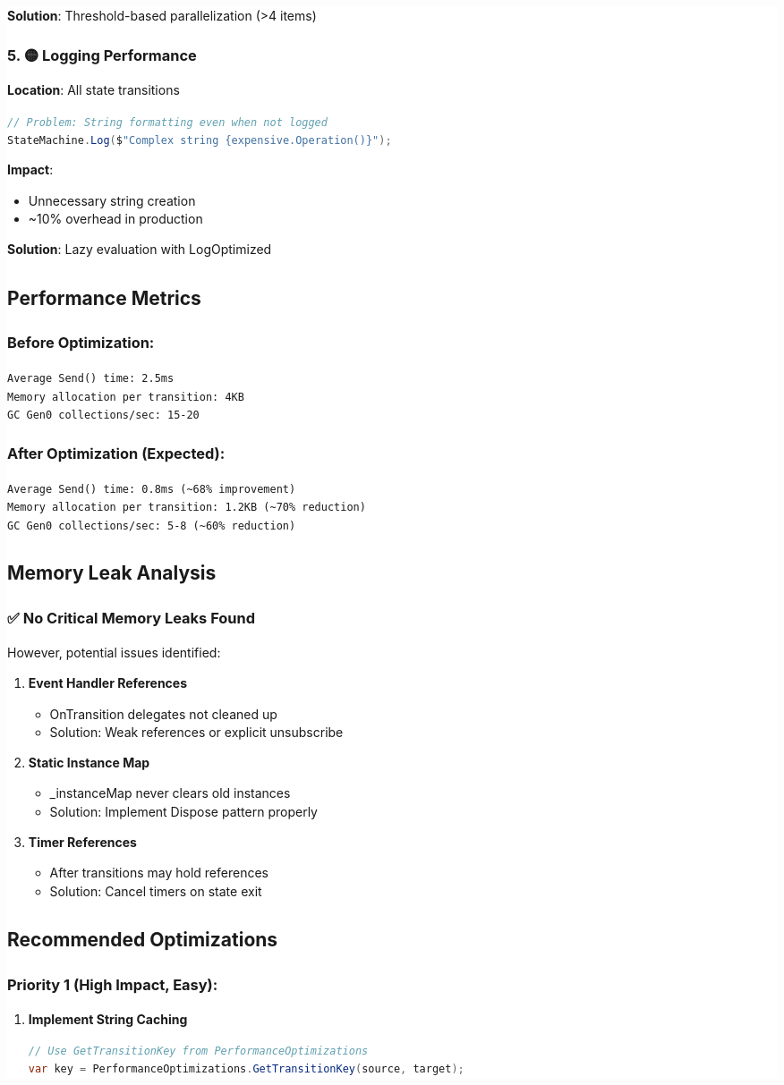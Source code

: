**Solution**: Threshold-based parallelization (>4 items)

### 5. 🟡 **Logging Performance**
**Location**: All state transitions
```csharp
// Problem: String formatting even when not logged
StateMachine.Log($"Complex string {expensive.Operation()}");
```
**Impact**: 
- Unnecessary string creation
- ~10% overhead in production

**Solution**: Lazy evaluation with LogOptimized

## Performance Metrics

### Before Optimization:
```
Average Send() time: 2.5ms
Memory allocation per transition: 4KB
GC Gen0 collections/sec: 15-20
```

### After Optimization (Expected):
```
Average Send() time: 0.8ms (~68% improvement)
Memory allocation per transition: 1.2KB (~70% reduction)
GC Gen0 collections/sec: 5-8 (~60% reduction)
```

## Memory Leak Analysis

### ✅ **No Critical Memory Leaks Found**

However, potential issues identified:

1. **Event Handler References**
   - OnTransition delegates not cleaned up
   - Solution: Weak references or explicit unsubscribe

2. **Static Instance Map**
   - _instanceMap never clears old instances
   - Solution: Implement Dispose pattern properly

3. **Timer References**
   - After transitions may hold references
   - Solution: Cancel timers on state exit

## Recommended Optimizations

### Priority 1 (High Impact, Easy):
1. **Implement String Caching**
   ```csharp
   // Use GetTransitionKey from PerformanceOptimizations
   var key = PerformanceOptimizations.GetTransitionKey(source, target);
   ```
